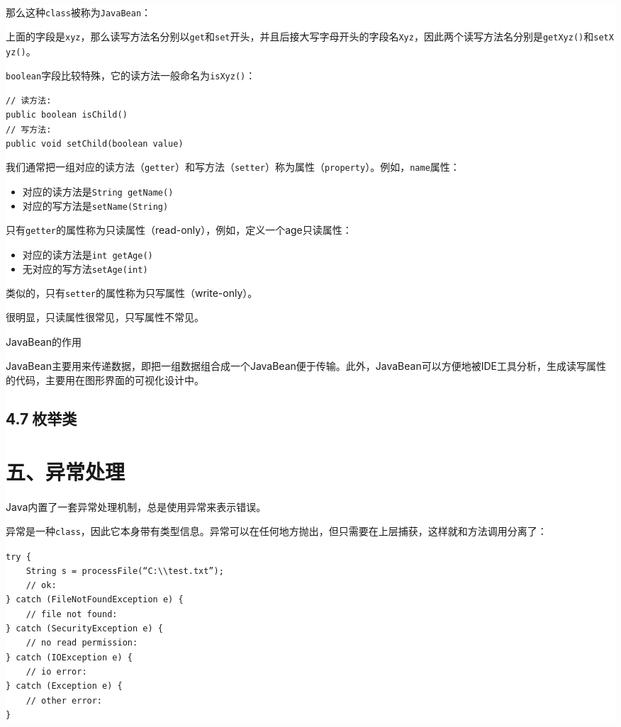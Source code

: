 那么这种`class`被称为`JavaBean`：

上面的字段是`xyz`，那么读写方法名分别以`get`和`set`开头，并且后接大写字母开头的字段名`Xyz`，因此两个读写方法名分别是`getXyz()`和`setXyz()`。

`boolean`字段比较特殊，它的读方法一般命名为`isXyz()`：

```
// 读方法:
public boolean isChild()
// 写方法:
public void setChild(boolean value)
```

我们通常把一组对应的读方法（`getter`）和写方法（`setter`）称为属性（`property`）。例如，`name`属性：

- 对应的读方法是`String getName()`
- 对应的写方法是`setName(String)`

只有`getter`的属性称为只读属性（read-only），例如，定义一个age只读属性：

- 对应的读方法是`int getAge()`
- 无对应的写方法`setAge(int)`

类似的，只有`setter`的属性称为只写属性（write-only）。

很明显，只读属性很常见，只写属性不常见。



JavaBean的作用

JavaBean主要用来传递数据，即把一组数据组合成一个JavaBean便于传输。此外，JavaBean可以方便地被IDE工具分析，生成读写属性的代码，主要用在图形界面的可视化设计中。



## 4.7 枚举类





# 五、异常处理

Java内置了一套异常处理机制，总是使用异常来表示错误。

异常是一种`class`，因此它本身带有类型信息。异常可以在任何地方抛出，但只需要在上层捕获，这样就和方法调用分离了：

```
try {
    String s = processFile(“C:\\test.txt”);
    // ok:
} catch (FileNotFoundException e) {
    // file not found:
} catch (SecurityException e) {
    // no read permission:
} catch (IOException e) {
    // io error:
} catch (Exception e) {
    // other error:
}
```
